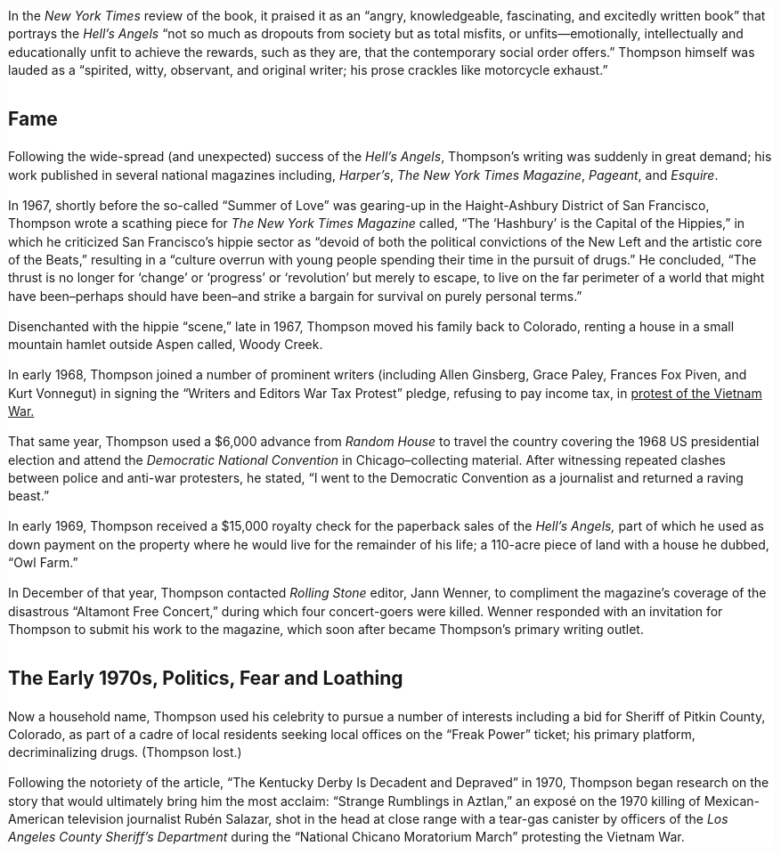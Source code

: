 In the _New York Times_ review of the book, it praised it as an “angry, knowledgeable, fascinating, and excitedly written book” that portrays the _Hell’s Angels_ “not so much as dropouts from society but as total misfits, or unfits—emotionally, intellectually and educationally unfit to achieve the rewards, such as they are, that the contemporary social order offers.” Thompson himself was lauded as a “spirited, witty, observant, and original writer; his prose crackles like motorcycle exhaust.”  

## Fame

Following the wide-spread (and unexpected) success of the _Hell’s Angels_, Thompson’s writing was suddenly in great demand; his work published in several national magazines including, _Harper’s_, _The New York Times_ _Magazine_, _Pageant_, and _Esquire_.

In 1967, shortly before the so-called “Summer of Love” was gearing-up in the Haight-Ashbury District of San Francisco, Thompson wrote a scathing piece for _The New York Times Magazine_ called, “The ‘Hashbury’ is the Capital of the Hippies,” in which he criticized San Francisco’s hippie sector as “devoid of both the political convictions of the New Left and the artistic core of the Beats,” resulting in a “culture overrun with young people spending their time in the pursuit of drugs.” He concluded, “The thrust is no longer for ‘change’ or ‘progress’ or ‘revolution’ but merely to escape, to live on the far perimeter of a world that might have been–perhaps should have been–and strike a bargain for survival on purely personal terms.”

Disenchanted with the hippie “scene,” late in 1967, Thompson moved his family back to Colorado, renting a house in a small mountain hamlet outside Aspen called, Woody Creek. 

In early 1968, Thompson joined a number of prominent writers (including Allen Ginsberg, Grace Paley, Frances Fox Piven, and Kurt Vonnegut) in signing the “Writers and Editors War Tax Protest” pledge, refusing to pay income tax, in [protest of the Vietnam War.](https://www.historydefined.net/unforgettable-images-from-the-vietnam-war/ "The most unforgettable images from the Vietnam War")

That same year, Thompson used a $6,000 advance from _Random House_ to travel the country covering the 1968 US presidential election and attend the _Democratic National Convention_ in Chicago–collecting material. After witnessing repeated clashes between police and anti-war protesters, he stated, “I went to the Democratic Convention as a journalist and returned a raving beast.”

In early 1969, Thompson received a $15,000 royalty check for the paperback sales of the _Hell’s Angels,_ part of which he used as down payment on the property where he would live for the remainder of his life; a 110-acre piece of land with a house he dubbed, “Owl Farm.” 

In December of that year, Thompson contacted _Rolling Stone_ editor, Jann Wenner, to compliment the magazine’s coverage of the disastrous “Altamont Free Concert,” during which four concert-goers were killed. Wenner responded with an invitation for Thompson to submit his work to the magazine, which soon after became Thompson’s primary writing outlet.

## The Early 1970s, Politics, Fear and Loathing

Now a household name, Thompson used his celebrity to pursue a number of interests including a bid for Sheriff of Pitkin County, Colorado, as part of a cadre of local residents seeking local offices on the “Freak Power” ticket; his primary platform, decriminalizing drugs. (Thompson lost.) 

Following the notoriety of the article, “The Kentucky Derby Is Decadent and Depraved” in 1970, Thompson began research on the story that would ultimately bring him the most acclaim: “Strange Rumblings in Aztlan,” an exposé on the 1970 killing of Mexican-American television journalist Rubén Salazar, shot in the head at close range with a tear-gas canister by officers of the _Los Angeles County Sheriff’s Department_ during the “National Chicano Moratorium March” protesting the Vietnam War.  
